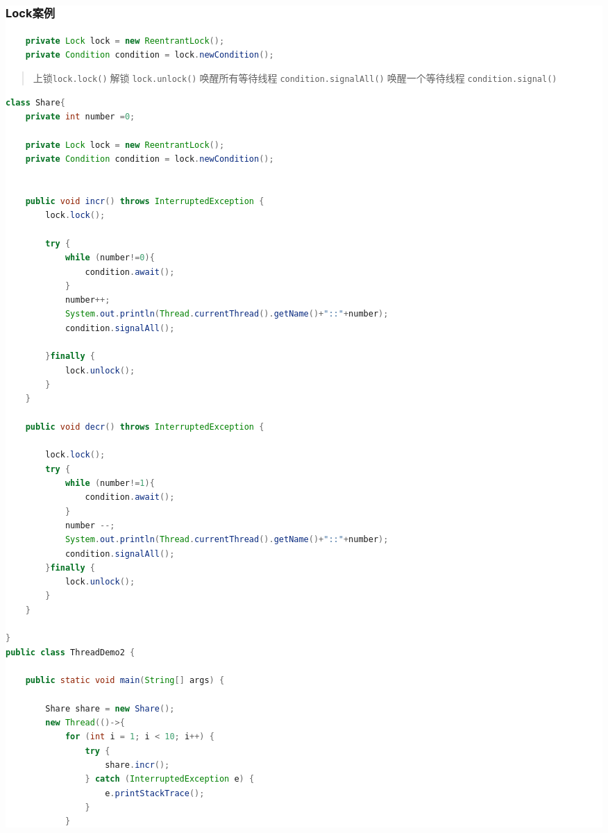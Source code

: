### Lock案例

```java
    private Lock lock = new ReentrantLock();
    private Condition condition = lock.newCondition();
```
> 上锁`lock.lock()`
> 解锁 `lock.unlock()`
> 唤醒所有等待线程 `condition.signalAll()`
> 唤醒一个等待线程 `condition.signal()`

```java
class Share{
    private int number =0;

    private Lock lock = new ReentrantLock();
    private Condition condition = lock.newCondition();


    public void incr() throws InterruptedException {
        lock.lock();

        try {
            while (number!=0){
                condition.await();
            }
            number++;
            System.out.println(Thread.currentThread().getName()+"::"+number);
            condition.signalAll();

        }finally {
            lock.unlock();
        }
    }

    public void decr() throws InterruptedException {

        lock.lock();
        try {
            while (number!=1){
                condition.await();
            }
            number --;
            System.out.println(Thread.currentThread().getName()+"::"+number);
            condition.signalAll();
        }finally {
            lock.unlock();
        }
    }

}
public class ThreadDemo2 {

    public static void main(String[] args) {

        Share share = new Share();
        new Thread(()->{
            for (int i = 1; i < 10; i++) {
                try {
                    share.incr();
                } catch (InterruptedException e) {
                    e.printStackTrace();
                }
            }
```